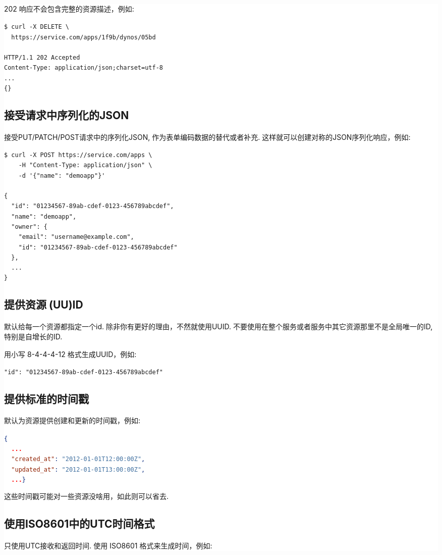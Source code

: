 202 响应不会包含完整的资源描述，例如:

    $ curl -X DELETE \  
      https://service.com/apps/1f9b/dynos/05bd

    HTTP/1.1 202 Accepted
    Content-Type: application/json;charset=utf-8
    ...
    {}

## 接受请求中序列化的JSON

接受PUT/PATCH/POST请求中的序列化JSON, 作为表单编码数据的替代或者补充. 这样就可以创建对称的JSON序列化响应，例如:


    $ curl -X POST https://service.com/apps \
        -H "Content-Type: application/json" \
        -d '{"name": "demoapp"}'

    {
      "id": "01234567-89ab-cdef-0123-456789abcdef",
      "name": "demoapp",
      "owner": {
        "email": "username@example.com",
        "id": "01234567-89ab-cdef-0123-456789abcdef"
      },
      ...
    }


## 提供资源 (UU)ID

默认给每一个资源都指定一个id. 除非你有更好的理由，不然就使用UUID. 不要使用在整个服务或者服务中其它资源那里不是全局唯一的ID, 特别是自增长的ID.

用小写 8-4-4-4-12 格式生成UUID，例如:

    "id": "01234567-89ab-cdef-0123-456789abcdef"


## 提供标准的时间戳

默认为资源提供创建和更新的时间戳，例如:

```json
{
  ...
  "created_at": "2012-01-01T12:00:00Z",
  "updated_at": "2012-01-01T13:00:00Z",
  ...}
```

这些时间戳可能对一些资源没啥用，如此则可以省去.

## 使用ISO8601中的UTC时间格式

只使用UTC接收和返回时间. 使用 ISO8601 格式来生成时间，例如:
